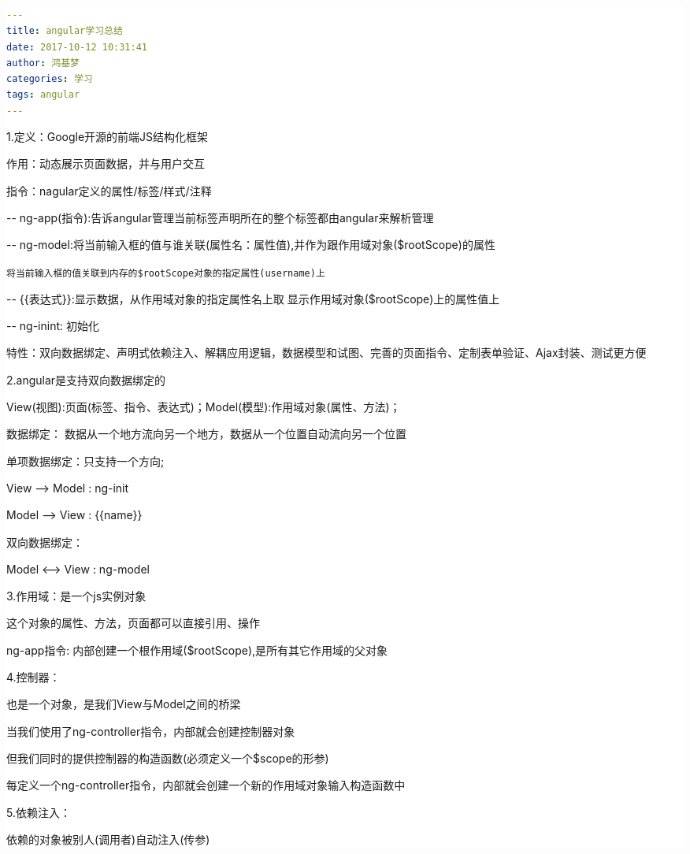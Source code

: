 ```yaml
---
title: angular学习总结
date: 2017-10-12 10:31:41
author: 鸿基梦
categories: 学习
tags: angular
---
```

1.定义：Google开源的前端JS结构化框架

  作用：动态展示页面数据，并与用户交互

  指令：nagular定义的属性/标签/样式/注释

  -- ng-app(指令):告诉angular管理当前标签声明所在的整个标签都由angular来解析管理

  -- ng-model:将当前输入框的值与谁关联(属性名：属性值),并作为跟作用域对象($rootScope)的属性

    将当前输入框的值关联到内存的$rootScope对象的指定属性(username)上

  -- {{表达式}}:显示数据，从作用域对象的指定属性名上取 显示作用域对象($rootScope)上的属性值上

  -- ng-inint: 初始化

  特性：双向数据绑定、声明式依赖注入、解耦应用逻辑，数据模型和试图、完善的页面指令、定制表单验证、Ajax封装、测试更方便

2.angular是支持双向数据绑定的

  View(视图):页面(标签、指令、表达式)；Model(模型):作用域对象(属性、方法)；

  数据绑定： 数据从一个地方流向另一个地方，数据从一个位置自动流向另一个位置

  单项数据绑定：只支持一个方向;

  View --> Model  : ng-init

  Model --> View  : {{name}}

  双向数据绑定：

  Model <--> View : ng-model
  
3.作用域：是一个js实例对象

  这个对象的属性、方法，页面都可以直接引用、操作

  ng-app指令: 内部创建一个根作用域($rootScope),是所有其它作用域的父对象

4.控制器：

  也是一个对象，是我们View与Model之间的桥梁

  当我们使用了ng-controller指令，内部就会创建控制器对象

  但我们同时的提供控制器的构造函数(必须定义一个$scope的形参)

  每定义一个ng-controller指令，内部就会创建一个新的作用域对象输入构造函数中
    
5.依赖注入：

  依赖的对象被别人(调用者)自动注入(传参)
